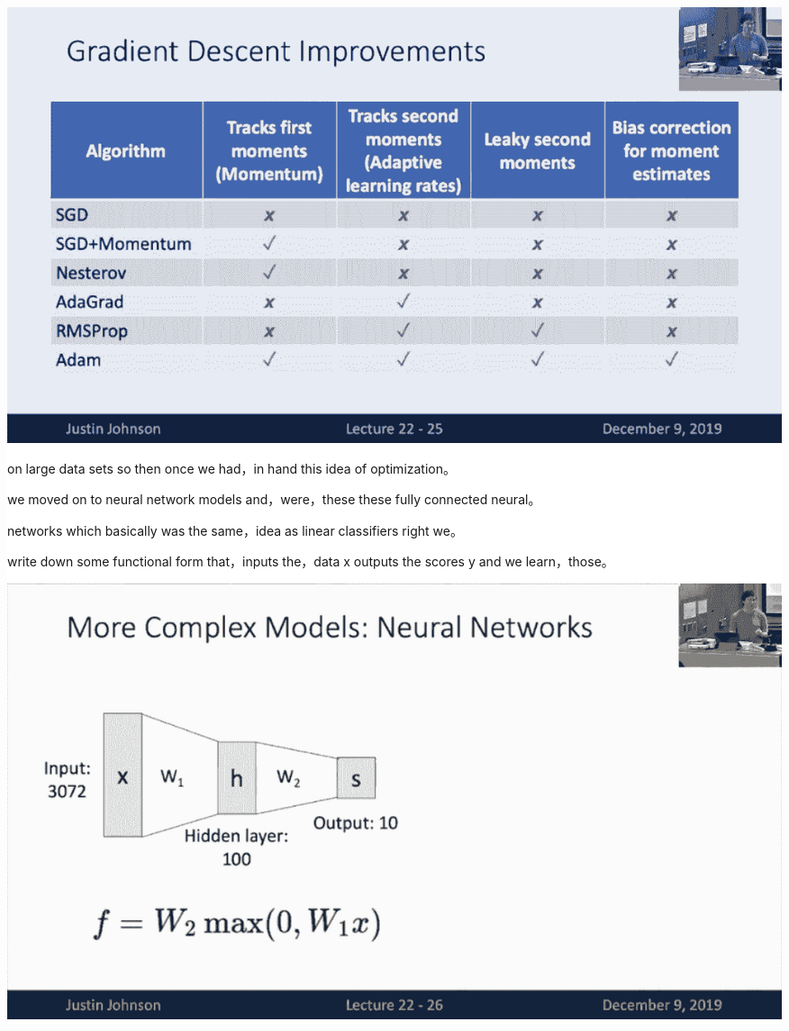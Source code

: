 ![](img/f33fa36176887808b6ee46d782e57fd3_17.png)

on large data sets so then once we had，in hand this idea of optimization。

we moved on to neural network models and，were，these these fully connected neural。

networks which basically was the same，idea as linear classifiers right we。

write down some functional form that，inputs the，data x outputs the scores y and we learn，those。



![](img/f33fa36176887808b6ee46d782e57fd3_19.png)
